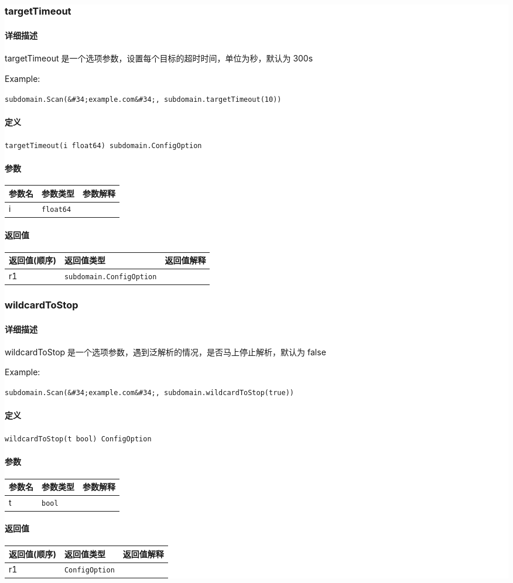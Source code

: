
### targetTimeout

#### 详细描述
targetTimeout 是一个选项参数，设置每个目标的超时时间，单位为秒，默认为 300s

Example:
```
subdomain.Scan(&#34;example.com&#34;, subdomain.targetTimeout(10))
```


#### 定义

`targetTimeout(i float64) subdomain.ConfigOption`

#### 参数
|参数名|参数类型|参数解释|
|:-----------|:---------- |:-----------|
| i | `float64` |   |

#### 返回值
|返回值(顺序)|返回值类型|返回值解释|
|:-----------|:---------- |:-----------|
| r1 | `subdomain.ConfigOption` |   |


### wildcardToStop

#### 详细描述
wildcardToStop 是一个选项参数，遇到泛解析的情况，是否马上停止解析，默认为 false

Example:
```
subdomain.Scan(&#34;example.com&#34;, subdomain.wildcardToStop(true))
```


#### 定义

`wildcardToStop(t bool) ConfigOption`

#### 参数
|参数名|参数类型|参数解释|
|:-----------|:---------- |:-----------|
| t | `bool` |   |

#### 返回值
|返回值(顺序)|返回值类型|返回值解释|
|:-----------|:---------- |:-----------|
| r1 | `ConfigOption` |   |

